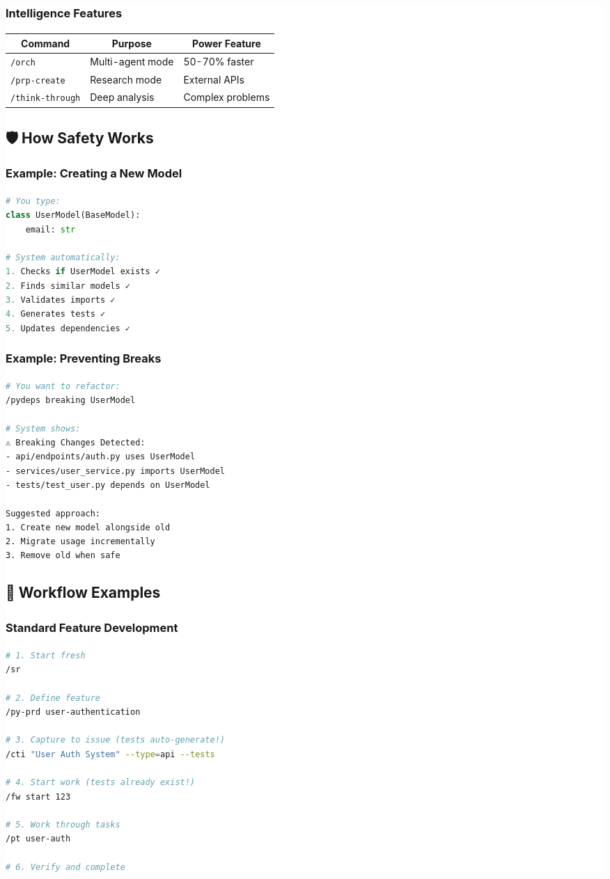 ### Intelligence Features
| Command | Purpose | Power Feature |
|---------|---------|---------------|
| `/orch` | Multi-agent mode | 50-70% faster |
| `/prp-create` | Research mode | External APIs |
| `/think-through` | Deep analysis | Complex problems |

## 🛡️ How Safety Works

### Example: Creating a New Model
```python
# You type:
class UserModel(BaseModel):
    email: str
    
# System automatically:
1. Checks if UserModel exists ✓
2. Finds similar models ✓
3. Validates imports ✓
4. Generates tests ✓
5. Updates dependencies ✓
```

### Example: Preventing Breaks
```bash
# You want to refactor:
/pydeps breaking UserModel

# System shows:
⚠️ Breaking Changes Detected:
- api/endpoints/auth.py uses UserModel
- services/user_service.py imports UserModel
- tests/test_user.py depends on UserModel

Suggested approach:
1. Create new model alongside old
2. Migrate usage incrementally
3. Remove old when safe
```

## 🚀 Workflow Examples

### Standard Feature Development
```bash
# 1. Start fresh
/sr

# 2. Define feature  
/py-prd user-authentication

# 3. Capture to issue (tests auto-generate!)
/cti "User Auth System" --type=api --tests

# 4. Start work (tests already exist!)
/fw start 123

# 5. Work through tasks
/pt user-auth

# 6. Verify and complete
```
